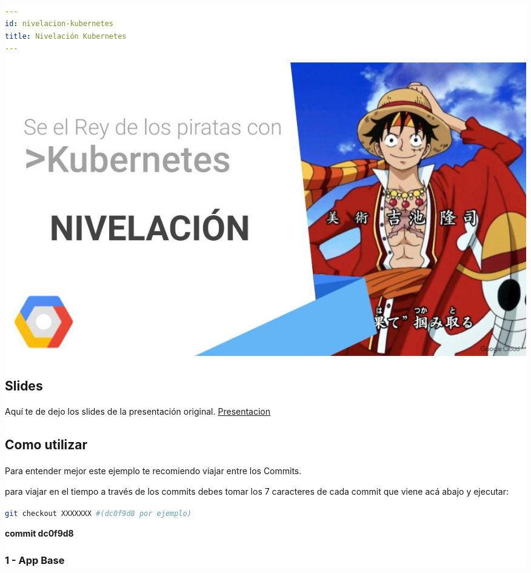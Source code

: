 ```yaml
---
id: nivelacion-kubernetes
title: Nivelación Kubernetes
---
```

![Portada](./nivelacion-kubernetes-img/portada.jpg)

## Slides
Aquí te de dejo los slides de la presentación original. [Presentacion](https://docs.google.com/presentation/d/1z1AW6JPWl381OLqKR2f9Sr8_lVQiufjjzWbEsK5pZMM)

## Como utilizar

Para entender mejor este ejemplo te recomiendo viajar entre los Commits.

para viajar en el tiempo a través de los commits debes tomar los 7 caracteres de cada commit que viene acá abajo y ejecutar:

```sh
git checkout XXXXXXX #(dc0f9d8 por ejemplo)
```

__commit dc0f9d8__

### 1 - App Base
